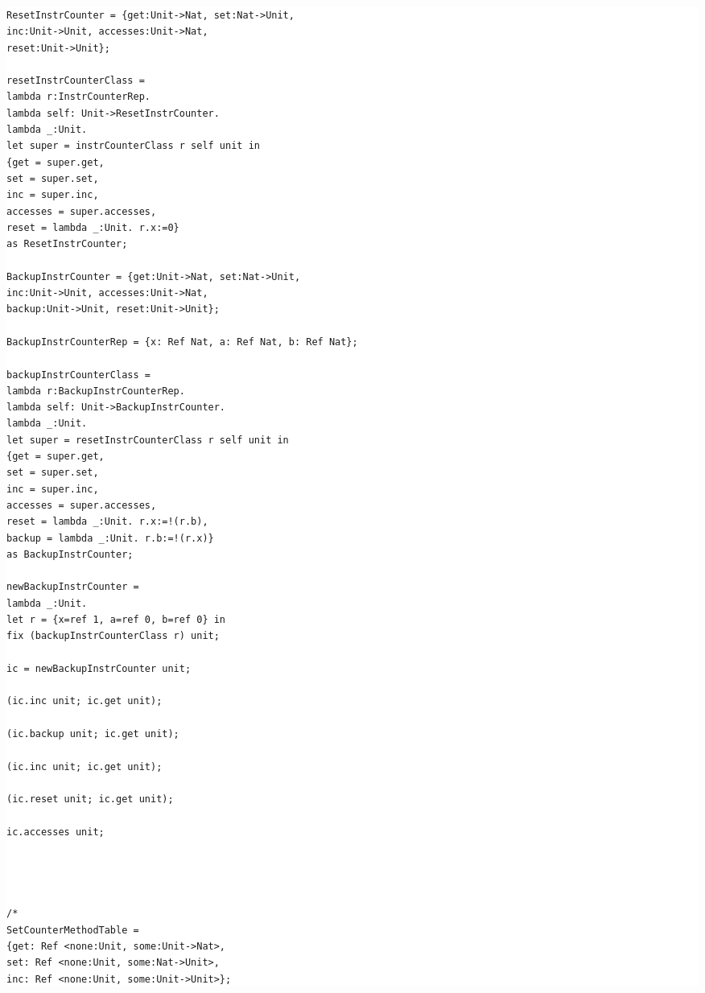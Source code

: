     ResetInstrCounter = {get:Unit->Nat, set:Nat->Unit, 
    inc:Unit->Unit, accesses:Unit->Nat,
    reset:Unit->Unit};
    
    resetInstrCounterClass =
    lambda r:InstrCounterRep.
    lambda self: Unit->ResetInstrCounter.
    lambda _:Unit.
    let super = instrCounterClass r self unit in
    {get = super.get,
    set = super.set,
    inc = super.inc,
    accesses = super.accesses,
    reset = lambda _:Unit. r.x:=0} 
    as ResetInstrCounter;
    
    BackupInstrCounter = {get:Unit->Nat, set:Nat->Unit, 
    inc:Unit->Unit, accesses:Unit->Nat,
    backup:Unit->Unit, reset:Unit->Unit};
    
    BackupInstrCounterRep = {x: Ref Nat, a: Ref Nat, b: Ref Nat};
    
    backupInstrCounterClass =
    lambda r:BackupInstrCounterRep.
    lambda self: Unit->BackupInstrCounter.
    lambda _:Unit.
    let super = resetInstrCounterClass r self unit in
    {get = super.get,
    set = super.set,
    inc = super.inc,
    accesses = super.accesses,
    reset = lambda _:Unit. r.x:=!(r.b),
    backup = lambda _:Unit. r.b:=!(r.x)} 
    as BackupInstrCounter;
    
    newBackupInstrCounter = 
    lambda _:Unit.
    let r = {x=ref 1, a=ref 0, b=ref 0} in
    fix (backupInstrCounterClass r) unit;
    
    ic = newBackupInstrCounter unit;
    
    (ic.inc unit; ic.get unit);
    
    (ic.backup unit; ic.get unit);
    
    (ic.inc unit; ic.get unit);
    
    (ic.reset unit; ic.get unit);
    
    ic.accesses unit;
    
    
    
    
    /*
    SetCounterMethodTable =  
    {get: Ref <none:Unit, some:Unit->Nat>, 
    set: Ref <none:Unit, some:Nat->Unit>, 
    inc: Ref <none:Unit, some:Unit->Unit>}; 
    